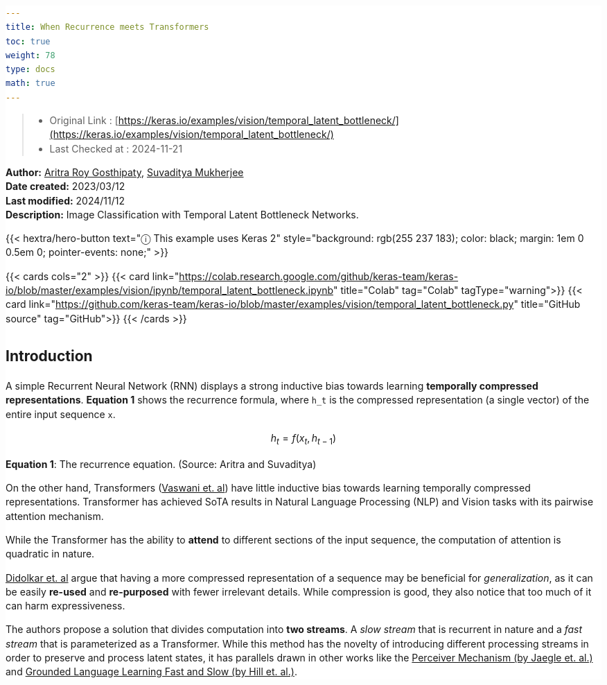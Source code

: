 ```yaml
---
title: When Recurrence meets Transformers
toc: true
weight: 78
type: docs
math: true
---
```


> - Original Link : [https://keras.io/examples/vision/temporal_latent_bottleneck/](https://keras.io/examples/vision/temporal_latent_bottleneck/)
> - Last Checked at : 2024-11-21

**Author:** [Aritra Roy Gosthipaty](https://twitter.com/ariG23498), [Suvaditya Mukherjee](https://twitter.com/halcyonrayes)  
**Date created:** 2023/03/12  
**Last modified:** 2024/11/12  
**Description:** Image Classification with Temporal Latent Bottleneck Networks.

{{< hextra/hero-button
    text="ⓘ This example uses Keras 2"
    style="background: rgb(255 237 183); color: black; margin: 1em 0 0.5em 0; pointer-events: none;" >}}

{{< cards cols="2" >}}
{{< card link="https://colab.research.google.com/github/keras-team/keras-io/blob/master/examples/vision/ipynb/temporal_latent_bottleneck.ipynb" title="Colab" tag="Colab" tagType="warning">}}
{{< card link="https://github.com/keras-team/keras-io/blob/master/examples/vision/temporal_latent_bottleneck.py" title="GitHub source" tag="GitHub">}}
{{< /cards >}}

## Introduction

A simple Recurrent Neural Network (RNN) displays a strong inductive bias towards learning **temporally compressed representations**. **Equation 1** shows the recurrence formula, where `h_t` is the compressed representation (a single vector) of the entire input sequence `x`.

$$h_t = f(x_t, h_{t-1})$$

**Equation 1**: The recurrence equation. (Source: Aritra and Suvaditya)

On the other hand, Transformers ([Vaswani et. al](https://arxiv.org/abs/1706.03762)) have little inductive bias towards learning temporally compressed representations. Transformer has achieved SoTA results in Natural Language Processing (NLP) and Vision tasks with its pairwise attention mechanism.

While the Transformer has the ability to **attend** to different sections of the input sequence, the computation of attention is quadratic in nature.

[Didolkar et. al](https://arxiv.org/abs/2205.14794) argue that having a more compressed representation of a sequence may be beneficial for _generalization_, as it can be easily **re-used** and **re-purposed** with fewer irrelevant details. While compression is good, they also notice that too much of it can harm expressiveness.

The authors propose a solution that divides computation into **two streams**. A _slow stream_ that is recurrent in nature and a _fast stream_ that is parameterized as a Transformer. While this method has the novelty of introducing different processing streams in order to preserve and process latent states, it has parallels drawn in other works like the [Perceiver Mechanism (by Jaegle et. al.)](https://arxiv.org/abs/2103.03206) and [Grounded Language Learning Fast and Slow (by Hill et. al.)](https://arxiv.org/abs/2009.01719).
